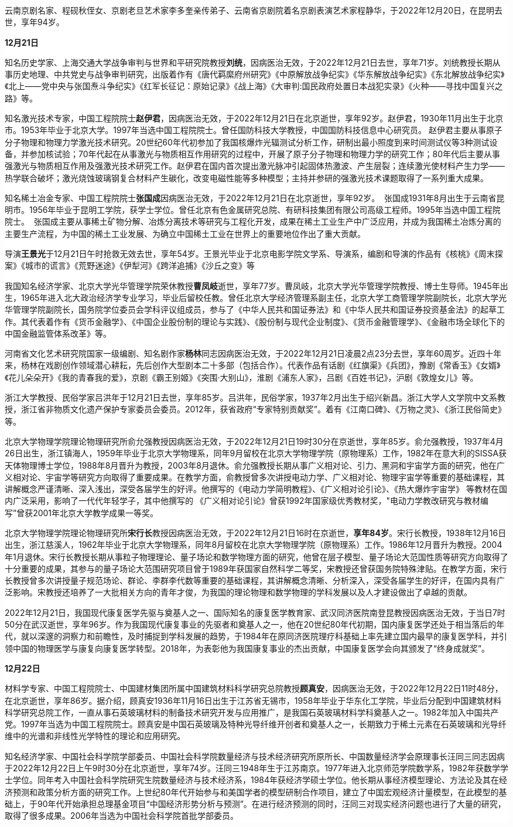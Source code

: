 云南京剧名家、程砚秋侄女、京剧老旦艺术家李多奎亲传弟子、云南省京剧院着名京剧表演艺术家程静华，于2022年12月20日，在昆明去世，享年94岁。

<strong>12月21日</strong>

知名历史学家、上海交通大学战争审判与世界和平研究院教授<strong>刘统</strong>，因病医治无效，于2022年12月21日去世，享年71岁。刘统教授长期从事历史地理、中共党史与战争审判研究，出版着作有《唐代羁縻府州研究》《中原解放战争纪实》《华东解放战争纪实》《东北解放战争纪实》《北上——党中央与张国焘斗争纪实》《红军长征记：原始记录》《战上海》《大审判:国民政府处置日本战犯实录》《火种——寻找中国复兴之路》等。

知名激光技术专家，中国工程院院士<strong>赵伊君</strong>，因病医治无效，于2022年12月21日在北京逝世，享年92岁。赵伊君，1930年11月出生于北京市。1953年毕业于北京大学。1997年当选中国工程院院士。曾任国防科技大学教授，中国国防科技信息中心研究员。 赵伊君主要从事原子分子物理和物理力学激光技术研究。20世纪60年代初参加了我国核爆炸光辐测试分析工作，研制出最小照度到来时间测试仪等3种测试设备，并参加核试验；70年代起在从事激光与物质相互作用研究的过程中，开展了原子分子物理和物理力学的研究工作；80年代后主要从事强激光与物质相互作用及强激光技术研究工作。赵伊君在国内首次提出激光脉冲引起固体热激波、产生层裂；连续激光使材料产生力学——热学联合破坏；激光烧蚀玻璃钢复合材料产生碳化，改变电磁性能等多种模型；主持并参研的强激光技术课题取得了一系列重大成果。

知名稀土冶金专家、中国工程院院士<strong>张国成</strong>因病医治无效，于2022年12月21日在北京逝世，享年92岁。  张国成1931年8月出生于云南省昆明市。1956年毕业于昆明工学院，获学士学位。曾任北京有色金属研究总院、有研科技集团有限公司高级工程师。1995年当选中国工程院院士。  张国成主要从事稀土矿物分解、冶炼分离技术等研究与工程化开发，成果在稀土工业生产中广泛应用，并成为我国稀土冶炼分离的主要生产流程，为中国的稀土工业发展、为确立中国稀土工业在世界上的重要地位作出了重大贡献。  

导演<strong>王景光</strong>于12月21日午时抢救无效去世，享年54岁。王景光毕业于北京电影学院文学系、导演系，编剧和导演的作品有《核桃》《周末探案》《城市的谎言》《荒野迷途》《伊犁河》《跨洋追捕》《沙丘之变》等

我国知名经济学家、北京大学光华管理学院荣休教授<strong>曹凤岐</strong>逝世，享年77岁。曹凤岐，北京大学光华管理学院教授、博士生导师。1945年出生，1965年进入北大政治经济学专业学习，毕业后留校任教。曾任北京大学经济管理系副主任，北京大学工商管理学院副院长，北京大学光华管理学院副院长，国务院学位委员会学科评议组成员，参与了《中华人民共和国证券法》和《中华人民共和国证券投资基金法》的起草工作。其代表着作有《货币金融学》、《中国企业股份制的理论与实践》、《股份制与现代企业制度》、《货币金融管理学》、《金融市场全球化下的中国金融监管体系改革》等。

河南省文化艺术研究院国家一级编剧、知名剧作家<strong>杨林</strong>同志因病医治无效，于2022年12月21日凌晨2点23分去世，享年60周岁。近四十年来，杨林在戏剧创作领域潜心耕耘，先后创作大型剧本二十多部（包括合作）。代表作品有话剧《红旗渠》《兵团》，豫剧《常香玉》《女婿》《花儿朵朵开》《我的青春我的爱》，京剧《霸王别姬》《突围·大别山》，淮剧《浦东人家》，吕剧《百姓书记》，沪剧《敦煌女儿》等。

浙江大学教授、民俗学家吕洪年于12月21日去世，享年85岁。吕洪年，民俗学家，1937年2月出生于绍兴新昌。浙江大学人文学院中文系教授，浙江省非物质文化遗产保护专家委员会委员。2012年，获省政府“专家特别贡献奖”。着有《江南口碑》、《万物之灵》、《浙江民俗简史》等。

北京大学物理学院理论物理研究所俞允强教授因病医治无效，于2022年12月21日19时30分在京逝世，享年85岁。俞允强教授，1937年4月26日出生，浙江镇海人，1959年毕业于北京大学物理系，同年9月留校在北京大学物理学院（原物理系）工作，1982年在意大利的SISSA获天体物理博士学位，1988年8月晋升为教授，2003年8月退休。俞允强教授长期从事广义相对论、引力、黑洞和宇宙学方面的研究，他在广义相对论、宇宙学等研究方向取得了重要成果。在教学方面，俞教授曾多次讲授电动力学、广义相对论、物理宇宙学等重要的基础课程，其讲解概念严谨清晰、深入浅出，深受各届学生的好评。他撰写的《电动力学简明教程》、《广义相对论引论》、《热大爆炸宇宙学》 等教材在国内广泛采用，影响了一代代年轻学子，其中他撰写的 《广义相对论引论》曾获1992年国家级优秀教材奖，"电动力学教改研究与教材编写”曾获2001年北京大学教学成果一等奖。

北京大学物理学院理论物理研究所<strong>宋行长</strong>教授因病医治无效，于2022年12月21日16时在京逝世，<strong>享年84岁</strong>。宋行长教授，1938年12月16日出生，浙江慈溪人，1962年毕业于北京大学物理系，同年8月留校在北京大学物理学院（原物理系）工作。1986年12月晋升为教授。2004年1月退休。宋行长教授长期从事粒子物理理论、量子场论和数学物理方面的研究，他曾在层子模型、量子场论大范国性质等研究方向取得了十分重要的成果，其参与的量子场论大范围研究项目曾于1989年获国家自然科学二等奖，宋教授还曾获国务院特殊津贴。在教学方面，宋行长教授曾多次讲授量子规范场论、群论、李群李代数等重要的基础课程，其讲解概念清晰、分析深入，深受各届学生的好评，在国内具有广泛影响。宋教授还培养了一大批相关方向的青年才俊，为我国的理论物理和数学物理的学科发展以及人才建设做出了卓越的贡献。

2022年12月21日，我国现代康复医学先驱与奠基人之一、国际知名的康复医学教育家、武汉同济医院南登昆教授因病医治无效，于当日7时50分在武汉逝世，享年96岁。作为我国现代康复事业的先驱者和奠基人之一，他在20世纪80年代初期，国内康复医学还处于相当落后的年代，就以深邃的洞察力和前瞻性，及时捕捉到学科发展的趋势，于1984年在原同济医院理疗科基础上率先建立国内最早的康复医学科，并引领中国的物理医学与康复向康复医学转型。2018年，为表彰他为我国康复事业的杰出贡献，中国康复医学会向其颁发了“终身成就奖”。

<strong>12月22日</strong>

材料学专家、中国工程院院士、中国建材集团所属中国建筑材料科学研究总院教授<strong>顾真安</strong>，因病医治无效，于2022年12月22日11时48分，在北京逝世，享年86岁。据介绍，顾真安1936年11月16日出生于江苏省无锡市，1958年毕业于华东化工学院，毕业后分配到中国建筑材料科学研究总院工作，一直从事石英玻璃材料的制备技术研究开发与应用推广，是我国石英玻璃材料学科奠基人之一。1982年加入中国共产党。1997年当选为中国工程院院士。顾真安是中国石英玻璃及特种光导纤维开创者和奠基人之一，长期致力于稀土元素在石英玻璃和光导纤维中的光谱和非线性光学特性的理论和应用研究。

知名经济学家、中国社会科学院学部委员、中国社会科学院数量经济与技术经济研究所原所长、中国数量经济学会原理事长汪同三同志因病于2022年12月22日上午9时30分在北京逝世，享年74岁。汪同三1948年生于江苏南京。1977年进入北京师范学院数学系，1982年获数学学士学位。同年考入中国社会科学院研究生院数量经济与技术经济系，1984年获经济学硕士学位。他长期从事经济模型理论、方法论及其在经济预测和政策分析方面的研究工作。上世纪80年代开始参与和美国学者的模型研制合作项目，建立了中国宏观经济计量模型，在此模型的基础上，于90年代开始承担总理基金项目“中国经济形势分析与预测”。在进行经济预测的同时，汪同三对现实经济问题也进行了大量的研究，取得了很多成果。2006年当选为中国社会科学院首批学部委员。
